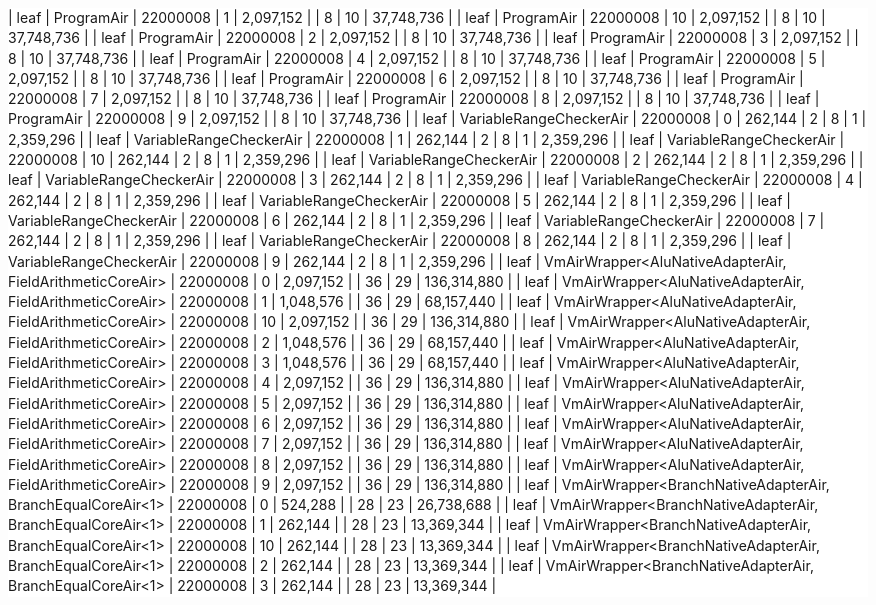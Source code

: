 | leaf | ProgramAir | 22000008 | 1 | 2,097,152 |  | 8 | 10 | 37,748,736 | 
| leaf | ProgramAir | 22000008 | 10 | 2,097,152 |  | 8 | 10 | 37,748,736 | 
| leaf | ProgramAir | 22000008 | 2 | 2,097,152 |  | 8 | 10 | 37,748,736 | 
| leaf | ProgramAir | 22000008 | 3 | 2,097,152 |  | 8 | 10 | 37,748,736 | 
| leaf | ProgramAir | 22000008 | 4 | 2,097,152 |  | 8 | 10 | 37,748,736 | 
| leaf | ProgramAir | 22000008 | 5 | 2,097,152 |  | 8 | 10 | 37,748,736 | 
| leaf | ProgramAir | 22000008 | 6 | 2,097,152 |  | 8 | 10 | 37,748,736 | 
| leaf | ProgramAir | 22000008 | 7 | 2,097,152 |  | 8 | 10 | 37,748,736 | 
| leaf | ProgramAir | 22000008 | 8 | 2,097,152 |  | 8 | 10 | 37,748,736 | 
| leaf | ProgramAir | 22000008 | 9 | 2,097,152 |  | 8 | 10 | 37,748,736 | 
| leaf | VariableRangeCheckerAir | 22000008 | 0 | 262,144 | 2 | 8 | 1 | 2,359,296 | 
| leaf | VariableRangeCheckerAir | 22000008 | 1 | 262,144 | 2 | 8 | 1 | 2,359,296 | 
| leaf | VariableRangeCheckerAir | 22000008 | 10 | 262,144 | 2 | 8 | 1 | 2,359,296 | 
| leaf | VariableRangeCheckerAir | 22000008 | 2 | 262,144 | 2 | 8 | 1 | 2,359,296 | 
| leaf | VariableRangeCheckerAir | 22000008 | 3 | 262,144 | 2 | 8 | 1 | 2,359,296 | 
| leaf | VariableRangeCheckerAir | 22000008 | 4 | 262,144 | 2 | 8 | 1 | 2,359,296 | 
| leaf | VariableRangeCheckerAir | 22000008 | 5 | 262,144 | 2 | 8 | 1 | 2,359,296 | 
| leaf | VariableRangeCheckerAir | 22000008 | 6 | 262,144 | 2 | 8 | 1 | 2,359,296 | 
| leaf | VariableRangeCheckerAir | 22000008 | 7 | 262,144 | 2 | 8 | 1 | 2,359,296 | 
| leaf | VariableRangeCheckerAir | 22000008 | 8 | 262,144 | 2 | 8 | 1 | 2,359,296 | 
| leaf | VariableRangeCheckerAir | 22000008 | 9 | 262,144 | 2 | 8 | 1 | 2,359,296 | 
| leaf | VmAirWrapper<AluNativeAdapterAir, FieldArithmeticCoreAir> | 22000008 | 0 | 2,097,152 |  | 36 | 29 | 136,314,880 | 
| leaf | VmAirWrapper<AluNativeAdapterAir, FieldArithmeticCoreAir> | 22000008 | 1 | 1,048,576 |  | 36 | 29 | 68,157,440 | 
| leaf | VmAirWrapper<AluNativeAdapterAir, FieldArithmeticCoreAir> | 22000008 | 10 | 2,097,152 |  | 36 | 29 | 136,314,880 | 
| leaf | VmAirWrapper<AluNativeAdapterAir, FieldArithmeticCoreAir> | 22000008 | 2 | 1,048,576 |  | 36 | 29 | 68,157,440 | 
| leaf | VmAirWrapper<AluNativeAdapterAir, FieldArithmeticCoreAir> | 22000008 | 3 | 1,048,576 |  | 36 | 29 | 68,157,440 | 
| leaf | VmAirWrapper<AluNativeAdapterAir, FieldArithmeticCoreAir> | 22000008 | 4 | 2,097,152 |  | 36 | 29 | 136,314,880 | 
| leaf | VmAirWrapper<AluNativeAdapterAir, FieldArithmeticCoreAir> | 22000008 | 5 | 2,097,152 |  | 36 | 29 | 136,314,880 | 
| leaf | VmAirWrapper<AluNativeAdapterAir, FieldArithmeticCoreAir> | 22000008 | 6 | 2,097,152 |  | 36 | 29 | 136,314,880 | 
| leaf | VmAirWrapper<AluNativeAdapterAir, FieldArithmeticCoreAir> | 22000008 | 7 | 2,097,152 |  | 36 | 29 | 136,314,880 | 
| leaf | VmAirWrapper<AluNativeAdapterAir, FieldArithmeticCoreAir> | 22000008 | 8 | 2,097,152 |  | 36 | 29 | 136,314,880 | 
| leaf | VmAirWrapper<AluNativeAdapterAir, FieldArithmeticCoreAir> | 22000008 | 9 | 2,097,152 |  | 36 | 29 | 136,314,880 | 
| leaf | VmAirWrapper<BranchNativeAdapterAir, BranchEqualCoreAir<1> | 22000008 | 0 | 524,288 |  | 28 | 23 | 26,738,688 | 
| leaf | VmAirWrapper<BranchNativeAdapterAir, BranchEqualCoreAir<1> | 22000008 | 1 | 262,144 |  | 28 | 23 | 13,369,344 | 
| leaf | VmAirWrapper<BranchNativeAdapterAir, BranchEqualCoreAir<1> | 22000008 | 10 | 262,144 |  | 28 | 23 | 13,369,344 | 
| leaf | VmAirWrapper<BranchNativeAdapterAir, BranchEqualCoreAir<1> | 22000008 | 2 | 262,144 |  | 28 | 23 | 13,369,344 | 
| leaf | VmAirWrapper<BranchNativeAdapterAir, BranchEqualCoreAir<1> | 22000008 | 3 | 262,144 |  | 28 | 23 | 13,369,344 | 